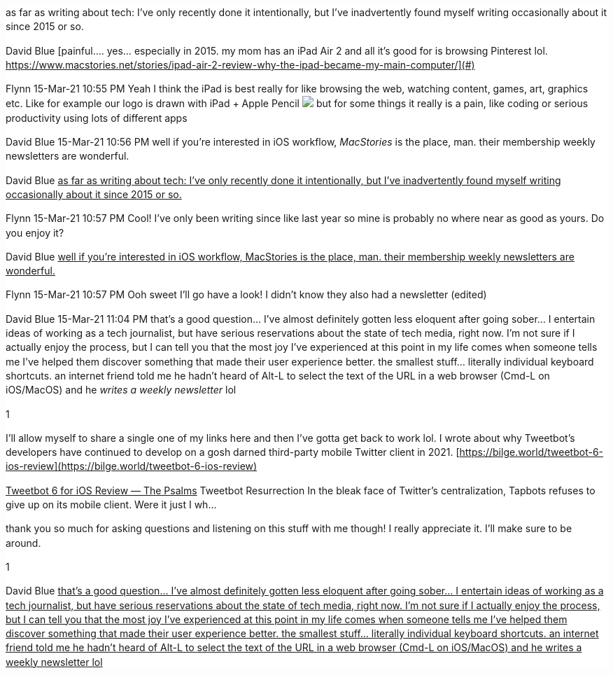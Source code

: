 as far as writing about tech: I’ve only recently done it intentionally, but I’ve inadvertently found myself writing occasionally about it since 2015 or so.

David Blue [painful…. yes… especially in 2015. my mom has an iPad Air 2 and all it’s good for is browsing Pinterest lol. https://www.macstories.net/stories/ipad-air-2-review-why-the-ipad-became-my-main-computer/](#)   

Flynn 15-Mar-21 10:55 PM    Yeah I think the iPad is best really for like browsing the web, watching content, games, art, graphics etc. Like for example our logo is drawn with iPad + Apple Pencil
![](Apple%20Scoop%20Discord%20Conversation%20Mar%2015,%202021/_______________1f602.png)
but for some things it really is a pain, like coding or serious productivity using lots of different apps

David Blue 15-Mar-21 10:56 PM    well if you’re interested in iOS workflow, *MacStories* is the place, man. their membership weekly newsletters are wonderful. 

David Blue [as far as writing about tech: I’ve only recently done it intentionally, but I’ve inadvertently found myself writing occasionally about it since 2015 or so.](#) 

Flynn 15-Mar-21 10:57 PM    Cool! I’ve only been writing since like last year so mine is probably no where near as good as yours. Do you enjoy it?

David Blue [well if you’re interested in iOS workflow, MacStories is the place, man. their membership weekly newsletters are wonderful.](#) 

Flynn 15-Mar-21 10:57 PM    Ooh sweet I’ll go have a look! I didn’t know they also had a newsletter (edited)

David Blue 15-Mar-21 11:04 PM    that’s a good question… I’ve almost definitely gotten less eloquent after going sober… I entertain ideas of working as a tech journalist, but have serious reservations about the state of tech media, right now. I’m not sure if I actually enjoy the process, but I can tell you that the most joy I’ve experienced at this point in my life comes when someone tells me I’ve helped them discover something that made their user experience better. the smallest stuff… literally individual keyboard shortcuts. an internet friend told me he hadn’t heard of Alt-L to select the text of the URL in a web browser (Cmd-L on iOS/MacOS) and he *writes a weekly newsletter* lol 

1

I’ll allow myself to share a single one of my links here and then I’ve gotta get back to work lol. I wrote about why Tweetbot’s developers have continued to develop on a gosh darned third-party mobile Twitter client in 2021. [https://bilge.world/tweetbot-6-ios-review](https://bilge.world/tweetbot-6-ios-review) 

[Tweetbot 6 for iOS Review — The Psalms](https://bilge.world/tweetbot-6-ios-review) 
Tweetbot Resurrection In the bleak face of Twitter’s centralization, Tapbots refuses to give up on its mobile client. Were it just I wh...

  

thank you so much for asking questions and listening on this stuff with me though! I really appreciate it. I’ll make sure to be around.

1

David Blue [that’s a good question… I’ve almost definitely gotten less eloquent after going sober… I entertain ideas of working as a tech journalist, but have serious reservations about the state of tech media, right now. I’m not sure if I actually enjoy the process, but I can tell you that the most joy I’ve experienced at this point in my life comes when someone tells me I’ve helped them discover something that made their user experience better. the smallest stuff… literally individual keyboard shortcuts. an internet friend told me he hadn’t heard of Alt-L to select the text of the URL in a web browser (Cmd-L on iOS/MacOS) and he writes a weekly newsletter lol](#) 
